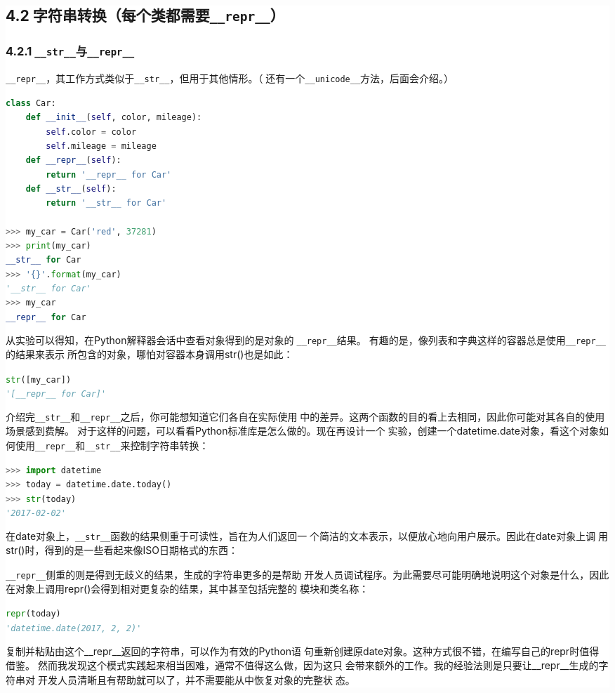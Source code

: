 ## 4.2 字符串转换（每个类都需要`__repr__`）

### 4.2.1 `__str__`与`__repr__`

`__repr__`，其工作方式类似于`__str__`，但用于其他情形。（ 还有一个`__unicode__`方法，后面会介绍。）

~~~ python
class Car:
    def __init__(self, color, mileage):
        self.color = color
        self.mileage = mileage
    def __repr__(self):
    	return '__repr__ for Car'
    def __str__(self):
    	return '__str__ for Car'

>>> my_car = Car('red', 37281)
>>> print(my_car)
__str__ for Car
>>> '{}'.format(my_car)
'__str__ for Car'
>>> my_car
__repr__ for Car
~~~

从实验可以得知，在Python解释器会话中查看对象得到的是对象的 `__repr__`结果。 有趣的是，像列表和字典这样的容器总是使用`__repr__`的结果来表示 所包含的对象，哪怕对容器本身调用str()也是如此：

~~~ python
str([my_car])
'[__repr__ for Car]'
~~~

介绍完`__str__`和`__repr__`之后，你可能想知道它们各自在实际使用 中的差异。这两个函数的目的看上去相同，因此你可能对其各自的使用 场景感到费解。 对于这样的问题，可以看看Python标准库是怎么做的。现在再设计一个 实验，创建一个datetime.date对象，看这个对象如何使用`__repr__`和`__str__`来控制字符串转换：

~~~ python
>>> import datetime
>>> today = datetime.date.today()
>>> str(today)
'2017-02-02'
~~~

在date对象上，`__str__`函数的结果侧重于可读性，旨在为人们返回一 个简洁的文本表示，以便放心地向用户展示。因此在date对象上调 用str()时，得到的是一些看起来像ISO日期格式的东西：

`__repr__`侧重的则是得到无歧义的结果，生成的字符串更多的是帮助 开发人员调试程序。为此需要尽可能明确地说明这个对象是什么，因此 在对象上调用repr()会得到相对更复杂的结果，其中甚至包括完整的 模块和类名称：

~~~ python
repr(today)
'datetime.date(2017, 2, 2)'
~~~

复制并粘贴由这个__repr__返回的字符串，可以作为有效的Python语 句重新创建原date对象。这种方式很不错，在编写自己的repr时值得 借鉴。 然而我发现这个模式实践起来相当困难，通常不值得这么做，因为这只 会带来额外的工作。我的经验法则是只要让__repr__生成的字符串对 开发人员清晰且有帮助就可以了，并不需要能从中恢复对象的完整状 态。
